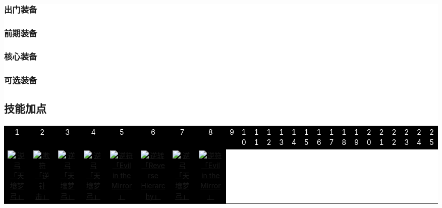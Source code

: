 ### 出门装备
### 前期装备
### 核心装备
### 可选装备
## 技能加点

<table>

<tbody><tr style="background:black; color:white; block-size:20px" align="center">
<td>1</td>
<td>2</td>
<td>3</td>
<td>4</td>
<td>5</td>
<td>6</td>
<td>7</td>
<td>8</td>
<td>9</td>
<td>10</td>
<td>11</td>
<td>12</td>
<td>13</td>
<td>14</td>
<td>15</td>
<td>16</td>
<td>17</td>
<td>18</td>
<td>19</td>
<td>20</td>
<td>21</td>
<td>22</td>
<td>23</td>
<td>24</td>
<td>25
</td></tr>


<tr style="background:black" align="center">
<td><a href="./文件-THD2鬼人正邪_02.png.md" class="image" title="逆弓「天壤梦弓」"><img alt="逆弓「天壤梦弓」" src="https://upload.thwiki.cc/thumb/6/61/THD2%E9%AC%BC%E4%BA%BA%E6%AD%A3%E9%82%AA_02.png/40px-THD2%E9%AC%BC%E4%BA%BA%E6%AD%A3%E9%82%AA_02.png" decoding="async" loading="lazy" width="40" height="40" srcset="https://upload.thwiki.cc/thumb/6/61/THD2%E9%AC%BC%E4%BA%BA%E6%AD%A3%E9%82%AA_02.png/60px-THD2%E9%AC%BC%E4%BA%BA%E6%AD%A3%E9%82%AA_02.png 1.5x, https://upload.thwiki.cc/thumb/6/61/THD2%E9%AC%BC%E4%BA%BA%E6%AD%A3%E9%82%AA_02.png/80px-THD2%E9%AC%BC%E4%BA%BA%E6%AD%A3%E9%82%AA_02.png 2x" data-file-width="128" data-file-height="128"></a></td>
<td><a href="./文件-THD2鬼人正邪_01.png.md" class="image" title="欺符「逆针击」"><img alt="欺符「逆针击」" src="https://upload.thwiki.cc/thumb/5/5f/THD2%E9%AC%BC%E4%BA%BA%E6%AD%A3%E9%82%AA_01.png/40px-THD2%E9%AC%BC%E4%BA%BA%E6%AD%A3%E9%82%AA_01.png" decoding="async" loading="lazy" width="40" height="40" srcset="https://upload.thwiki.cc/thumb/5/5f/THD2%E9%AC%BC%E4%BA%BA%E6%AD%A3%E9%82%AA_01.png/60px-THD2%E9%AC%BC%E4%BA%BA%E6%AD%A3%E9%82%AA_01.png 1.5x, https://upload.thwiki.cc/thumb/5/5f/THD2%E9%AC%BC%E4%BA%BA%E6%AD%A3%E9%82%AA_01.png/80px-THD2%E9%AC%BC%E4%BA%BA%E6%AD%A3%E9%82%AA_01.png 2x" data-file-width="128" data-file-height="128"></a></td>
<td><a href="./文件-THD2鬼人正邪_02.png.md" class="image" title="逆弓「天壤梦弓」"><img alt="逆弓「天壤梦弓」" src="https://upload.thwiki.cc/thumb/6/61/THD2%E9%AC%BC%E4%BA%BA%E6%AD%A3%E9%82%AA_02.png/40px-THD2%E9%AC%BC%E4%BA%BA%E6%AD%A3%E9%82%AA_02.png" decoding="async" loading="lazy" width="40" height="40" srcset="https://upload.thwiki.cc/thumb/6/61/THD2%E9%AC%BC%E4%BA%BA%E6%AD%A3%E9%82%AA_02.png/60px-THD2%E9%AC%BC%E4%BA%BA%E6%AD%A3%E9%82%AA_02.png 1.5x, https://upload.thwiki.cc/thumb/6/61/THD2%E9%AC%BC%E4%BA%BA%E6%AD%A3%E9%82%AA_02.png/80px-THD2%E9%AC%BC%E4%BA%BA%E6%AD%A3%E9%82%AA_02.png 2x" data-file-width="128" data-file-height="128"></a></td>
<td><a href="./文件-THD2鬼人正邪_02.png.md" class="image" title="逆弓「天壤梦弓」"><img alt="逆弓「天壤梦弓」" src="https://upload.thwiki.cc/thumb/6/61/THD2%E9%AC%BC%E4%BA%BA%E6%AD%A3%E9%82%AA_02.png/40px-THD2%E9%AC%BC%E4%BA%BA%E6%AD%A3%E9%82%AA_02.png" decoding="async" loading="lazy" width="40" height="40" srcset="https://upload.thwiki.cc/thumb/6/61/THD2%E9%AC%BC%E4%BA%BA%E6%AD%A3%E9%82%AA_02.png/60px-THD2%E9%AC%BC%E4%BA%BA%E6%AD%A3%E9%82%AA_02.png 1.5x, https://upload.thwiki.cc/thumb/6/61/THD2%E9%AC%BC%E4%BA%BA%E6%AD%A3%E9%82%AA_02.png/80px-THD2%E9%AC%BC%E4%BA%BA%E6%AD%A3%E9%82%AA_02.png 2x" data-file-width="128" data-file-height="128"></a></td>
<td><a href="./文件-THD2鬼人正邪_03.png.md" class="image" title="逆符「Evil in the Mirror」"><img alt="逆符「Evil in the Mirror」" src="https://upload.thwiki.cc/thumb/9/97/THD2%E9%AC%BC%E4%BA%BA%E6%AD%A3%E9%82%AA_03.png/40px-THD2%E9%AC%BC%E4%BA%BA%E6%AD%A3%E9%82%AA_03.png" decoding="async" loading="lazy" width="40" height="40" srcset="https://upload.thwiki.cc/thumb/9/97/THD2%E9%AC%BC%E4%BA%BA%E6%AD%A3%E9%82%AA_03.png/60px-THD2%E9%AC%BC%E4%BA%BA%E6%AD%A3%E9%82%AA_03.png 1.5x, https://upload.thwiki.cc/thumb/9/97/THD2%E9%AC%BC%E4%BA%BA%E6%AD%A3%E9%82%AA_03.png/80px-THD2%E9%AC%BC%E4%BA%BA%E6%AD%A3%E9%82%AA_03.png 2x" data-file-width="128" data-file-height="128"></a></td>
<td><a href="./文件-THD2鬼人正邪_04.png.md" class="image" title="逆转「Reverse Hierarchy」"><img alt="逆转「Reverse Hierarchy」" src="https://upload.thwiki.cc/thumb/1/13/THD2%E9%AC%BC%E4%BA%BA%E6%AD%A3%E9%82%AA_04.png/40px-THD2%E9%AC%BC%E4%BA%BA%E6%AD%A3%E9%82%AA_04.png" decoding="async" loading="lazy" width="40" height="40" srcset="https://upload.thwiki.cc/thumb/1/13/THD2%E9%AC%BC%E4%BA%BA%E6%AD%A3%E9%82%AA_04.png/60px-THD2%E9%AC%BC%E4%BA%BA%E6%AD%A3%E9%82%AA_04.png 1.5x, https://upload.thwiki.cc/thumb/1/13/THD2%E9%AC%BC%E4%BA%BA%E6%AD%A3%E9%82%AA_04.png/80px-THD2%E9%AC%BC%E4%BA%BA%E6%AD%A3%E9%82%AA_04.png 2x" data-file-width="128" data-file-height="128"></a></td>
<td><a href="./文件-THD2鬼人正邪_02.png.md" class="image" title="逆弓「天壤梦弓」"><img alt="逆弓「天壤梦弓」" src="https://upload.thwiki.cc/thumb/6/61/THD2%E9%AC%BC%E4%BA%BA%E6%AD%A3%E9%82%AA_02.png/40px-THD2%E9%AC%BC%E4%BA%BA%E6%AD%A3%E9%82%AA_02.png" decoding="async" loading="lazy" width="40" height="40" srcset="https://upload.thwiki.cc/thumb/6/61/THD2%E9%AC%BC%E4%BA%BA%E6%AD%A3%E9%82%AA_02.png/60px-THD2%E9%AC%BC%E4%BA%BA%E6%AD%A3%E9%82%AA_02.png 1.5x, https://upload.thwiki.cc/thumb/6/61/THD2%E9%AC%BC%E4%BA%BA%E6%AD%A3%E9%82%AA_02.png/80px-THD2%E9%AC%BC%E4%BA%BA%E6%AD%A3%E9%82%AA_02.png 2x" data-file-width="128" data-file-height="128"></a></td>
<td><a href="./文件-THD2鬼人正邪_03.png.md" class="image" title="逆符「Evil in the Mirror」"><img alt="逆符「Evil in the Mirror」" src="https://upload.thwiki.cc/thumb/9/97/THD2%E9%AC%BC%E4%BA%BA%E6%AD%A3%E9%82%AA_03.png/40px-THD2%E9%AC%BC%E4%BA%BA%E6%AD%A3%E9%82%AA_03.png" decoding="async" loading="lazy" width="40" height="40" srcset="https://upload.thwiki.cc/thumb/9/97/THD2%E9%AC%BC%E4%BA%BA%E6%AD%A3%E9%82%AA_03.png/60px-THD2%E9%AC%BC%E4%BA%BA%E6%AD%A3%E9%82%AA_03.png 1.5x, https://upload.thwiki.cc/thumb/9/97/THD2%E9%AC%BC%E4%BA%BA%E6%AD%A3%E9%82%AA_03.png/80px-THD2%E9%AC%BC%E4%BA%BA%E6%AD%A3%E9%82%AA_03.png 2x" data-file-width="128" data-file-height="128"></a></td>